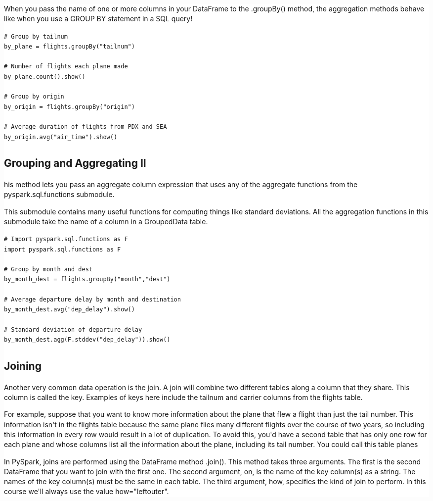 When you pass the name of one or more columns in your DataFrame to the .groupBy() method, the aggregation methods behave like when you use a GROUP BY statement in a SQL query!

```
# Group by tailnum
by_plane = flights.groupBy("tailnum")

# Number of flights each plane made
by_plane.count().show()

# Group by origin
by_origin = flights.groupBy("origin")

# Average duration of flights from PDX and SEA
by_origin.avg("air_time").show()
```

## Grouping and Aggregating II

his method lets you pass an aggregate column expression that uses any of the aggregate functions from the pyspark.sql.functions submodule.

This submodule contains many useful functions for computing things like standard deviations. All the aggregation functions in this submodule take the name of a column in a GroupedData table.

```
# Import pyspark.sql.functions as F
import pyspark.sql.functions as F

# Group by month and dest
by_month_dest = flights.groupBy("month","dest")

# Average departure delay by month and destination
by_month_dest.avg("dep_delay").show()

# Standard deviation of departure delay
by_month_dest.agg(F.stddev("dep_delay")).show()
```

## Joining

Another very common data operation is the join. A join will combine two different tables along a column that they share. This column is called the key. Examples of keys here include the tailnum and carrier columns from the flights table.

For example, suppose that you want to know more information about the plane that flew a flight than just the tail number. This information isn't in the flights table because the same plane flies many different flights over the course of two years, so including this information in every row would result in a lot of duplication. To avoid this, you'd have a second table that has only one row for each plane and whose columns list all the information about the plane, including its tail number. You could call this table planes

In PySpark, joins are performed using the DataFrame method .join(). This method takes three arguments. The first is the second DataFrame that you want to join with the first one. The second argument, on, is the name of the key column(s) as a string. The names of the key column(s) must be the same in each table. The third argument, how, specifies the kind of join to perform. In this course we'll always use the value how="leftouter".
